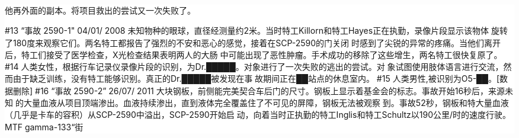 &#20182;&#20877;&#22806;&#38754;&#30340;&#21103;&#26412;&#12290;&#23558;&#39033;&#30446;&#25937;&#20986;&#30340;&#23581;&#35797;&#21448;&#19968;&#27425;&#22833;&#36133;&#20102;&#12290;</td>
 </tr>
 <tr>
  <td colspan='1' rowspan='1'>#13
&#8220;&#20107;&#25925;
2590-1&quot;
04/01/
2008</td>
  <td colspan='1' rowspan='1'>&#26410;&#30693;&#29289;&#31181;&#30340;&#30524;&#29699;&#65292;&#30452;&#24452;&#32463;&#27979;&#37327;&#32422;2&#31859;&#12290;&#24403;&#26102;&#29305;&#24037;Killorn&#21644;&#29305;&#24037;Hayes&#27491;&#22312;&#25191;&#21220;&#65292;&#24405;&#20687;&#29255;&#27573;&#26174;&#31034;&#35813;&#29289;&#20307;
&#26059;&#36716;&#20102;180&#24230;&#26469;&#35266;&#23519;&#23427;&#20204;&#12290;&#20004;&#21517;&#29305;&#24037;&#37117;&#25253;&#21578;&#20102;&#24378;&#28872;&#30340;&#19981;&#23433;&#21644;&#24694;&#24515;&#30340;&#24863;&#35273;&#65292;&#25509;&#30528;&#22312;SCP-2590&#30340;&#38376;&#20851;&#38381;
&#26102;&#24863;&#21040;&#20102;&#23574;&#38160;&#30340;&#24322;&#24120;&#30340;&#30140;&#30171;&#12290;&#24403;&#20182;&#20204;&#31163;&#24320;&#21518;&#65292;&#29305;&#24037;&#20204;&#25509;&#21463;&#20102;&#21307;&#23398;&#26816;&#26597;&#65292;X&#20809;&#26816;&#26597;&#32467;&#26524;&#34920;&#26126;&#20004;&#20154;&#30340;&#22823;&#32928;
&#20013;&#21487;&#33021;&#20986;&#29616;&#20102;&#24694;&#24615;&#32959;&#30244;&#12290;&#25163;&#26415;&#25104;&#21151;&#30340;&#31227;&#38500;&#20102;&#36825;&#20123;&#22686;&#29983;&#65292;&#20004;&#21517;&#29305;&#24037;&#24456;&#24555;&#22797;&#21407;&#20102;&#12290;</td>
 </tr>
 <tr>
  <td colspan='1' rowspan='1'>#14</td>
  <td colspan='1' rowspan='1'>&#20154;&#31867;&#22899;&#24615;&#65292;&#26681;&#25454;&#34892;&#36710;&#35760;&#24405;&#20202;&#24405;&#20687;&#29255;&#27573;&#30340;&#35782;&#21035;&#65292;&#20026;Dr.&#9608;&#9608;&#9608;&#9608;&#9608;&#12290;&#23545;&#35937;&#36827;&#34892;&#20102;&#19968;&#27425;&#22833;&#36133;&#30340;&#36867;&#20986;&#30340;&#23581;&#35797;&#12290;&#23545;
&#35937;&#35797;&#22270;&#20351;&#29992;&#32930;&#20307;&#35821;&#35328;&#36827;&#34892;&#20132;&#27969;&#65292;&#28982;&#32780;&#30001;&#20110;&#32570;&#20047;&#35757;&#32451;&#65292;&#27809;&#26377;&#29305;&#24037;&#33021;&#22815;&#35782;&#21035;&#12290;&#30495;&#27491;&#30340;Dr.&#9608;&#9608;&#9608;&#9608;&#9608;&#34987;&#21457;&#29616;&#22312;&#20107;
&#25925;&#26399;&#38388;&#27491;&#22312;&#9608;&#9608;&#31449;&#28857;&#30340;&#20241;&#24687;&#23460;&#20869;&#12290;</td>
 </tr>
 <tr>
  <td colspan='1' rowspan='1'>#15</td>
  <td colspan='1' rowspan='1'>&#20154;&#31867;&#30007;&#24615;,&#34987;&#35782;&#21035;&#20026;O5-&#9608;&#9608;&#12290;[&#25968;&#25454;&#21024;&#38500;]</td>
 </tr>
 <tr>
  <td colspan='1' rowspan='1'>#16
&#8220;&#20107;&#25925;
2590-2&#8221;
26/07/
2011</td>
  <td colspan='1' rowspan='1'>&#22823;&#22359;&#38050;&#26495;&#65292;&#21069;&#20391;&#33021;&#23436;&#32654;&#22865;&#21512;&#36710;&#21518;&#38376;&#30340;&#23610;&#23544;&#12290;&#38050;&#26495;&#19978;&#26174;&#31034;&#30528;&#22522;&#37329;&#20250;&#30340;&#26631;&#24535;&#12290;&#20107;&#25925;&#24320;&#22987;16&#31186;&#21518;&#65292;&#26469;&#28304;&#26410;&#30693;
&#30340;&#22823;&#37327;&#34880;&#28082;&#20174;&#39033;&#30446;&#39030;&#31471;&#28183;&#20986;&#12290;&#34880;&#28082;&#25345;&#32493;&#28183;&#20986;&#65292;&#30452;&#21040;&#28082;&#20307;&#23436;&#20840;&#35206;&#30422;&#20303;&#20102;&#19981;&#21487;&#35265;&#30340;&#23631;&#38556;&#65292;&#38050;&#26495;&#26080;&#27861;&#34987;&#35266;&#23519;
&#21040;&#12290;&#20107;&#25925;52&#31186;&#65292;&#38050;&#26495;&#21644;&#29305;&#22823;&#37327;&#34880;&#28082;&#65288;&#20960;&#20046;&#26159;&#21345;&#36710;&#30340;&#23481;&#31215;&#65289;&#20174;SCP-2590&#20013;&#28322;&#20986;&#65292;SCP-2590&#24320;&#22987;&#21551;
&#21160;&#65292;&#21521;&#30528;&#24403;&#26102;&#27491;&#25191;&#21220;&#30340;&#29305;&#24037;Inglis&#21644;&#29305;&#24037;Schultz&#20197;190&#20844;&#37324;/&#26102;&#30340;&#36895;&#24230;&#34892;&#39542;&#12290;MTF gamma-133&#8220;&#34903;